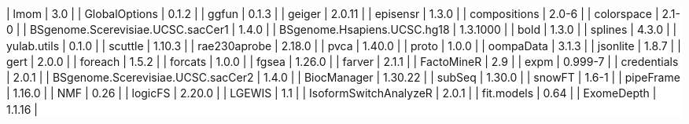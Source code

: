 | lmom | 3.0 |
| GlobalOptions | 0.1.2 |
| ggfun | 0.1.3 |
| geiger | 2.0.11 |
| episensr | 1.3.0 |
| compositions | 2.0-6 |
| colorspace | 2.1-0 |
| BSgenome.Scerevisiae.UCSC.sacCer1 | 1.4.0 |
| BSgenome.Hsapiens.UCSC.hg18 | 1.3.1000 |
| bold | 1.3.0 |
| splines | 4.3.0 |
| yulab.utils | 0.1.0 |
| scuttle | 1.10.3 |
| rae230aprobe | 2.18.0 |
| pvca | 1.40.0 |
| proto | 1.0.0 |
| oompaData | 3.1.3 |
| jsonlite | 1.8.7 |
| gert | 2.0.0 |
| foreach | 1.5.2 |
| forcats | 1.0.0 |
| fgsea | 1.26.0 |
| farver | 2.1.1 |
| FactoMineR | 2.9 |
| expm | 0.999-7 |
| credentials | 2.0.1 |
| BSgenome.Scerevisiae.UCSC.sacCer2 | 1.4.0 |
| BiocManager | 1.30.22 |
| subSeq | 1.30.0 |
| snowFT | 1.6-1 |
| pipeFrame | 1.16.0 |
| NMF | 0.26 |
| logicFS | 2.20.0 |
| LGEWIS | 1.1 |
| IsoformSwitchAnalyzeR | 2.0.1 |
| fit.models | 0.64 |
| ExomeDepth | 1.1.16 |
